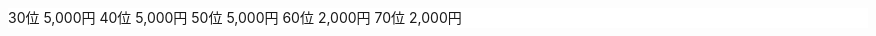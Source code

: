 <td>
30位
</td>

<td>
5,000円
</td>

</tr>

<tr>

<td>
40位
</td>

<td>
5,000円
</td>

</tr>

<tr>

<td>
50位
</td>

<td>
5,000円
</td>

</tr>

<tr>

<td>
60位
</td>

<td>
2,000円
</td>

</tr>

<tr>

<td>
70位
</td>

<td>
2,000円
</td>

</tr>

<tr>
